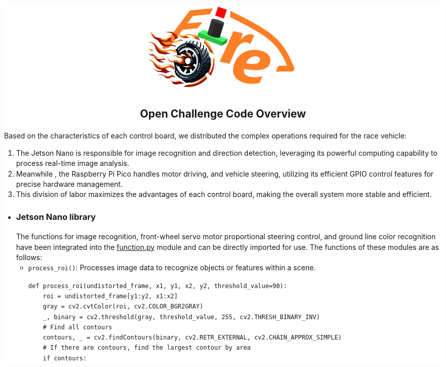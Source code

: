 <div align=center> <img src="../../../other/img/logo.png" width = 300 alt=" logo"> </div>

## <div align="center">Open Challenge Code Overview</div> 
  Based on the characteristics of each control board, we distributed the complex operations required for the race vehicle:
   <ol>
   <li>
    The Jetson Nano is responsible for image recognition and direction detection, leveraging its powerful computing 
   capability to process real-time image analysis.    
   </li>
   <li>
    Meanwhile , the Raspberry Pi Pico handles motor driving, and vehicle steering, utilizing its efficient GPIO control features for precise hardware management.
   </li>
   <li>
    This division of labor maximizes the advantages of each control board, making the overall system more stable and efficient.
   </li>
   </ol>

 - ### Jetson Nano library
    The functions for image recognition, front-wheel servo motor proportional steering control, and ground line color recognition have been integrated into the [function.py](../common/function.py) module and can be directly imported for use.
    The functions of these modules are as follows:
    - `process_roi()`: Processes image data to recognize objects or features within a scene.
      ```
      def process_roi(undistorted_frame, x1, y1, x2, y2, threshold_value=90):
          roi = undistorted_frame[y1:y2, x1:x2]
          gray = cv2.cvtColor(roi, cv2.COLOR_BGR2GRAY)
          _, binary = cv2.threshold(gray, threshold_value, 255, cv2.THRESH_BINARY_INV)
          # Find all contours
          contours, _ = cv2.findContours(binary, cv2.RETR_EXTERNAL, cv2.CHAIN_APPROX_SIMPLE)      
          # If there are contours, find the largest contour by area
          if contours: